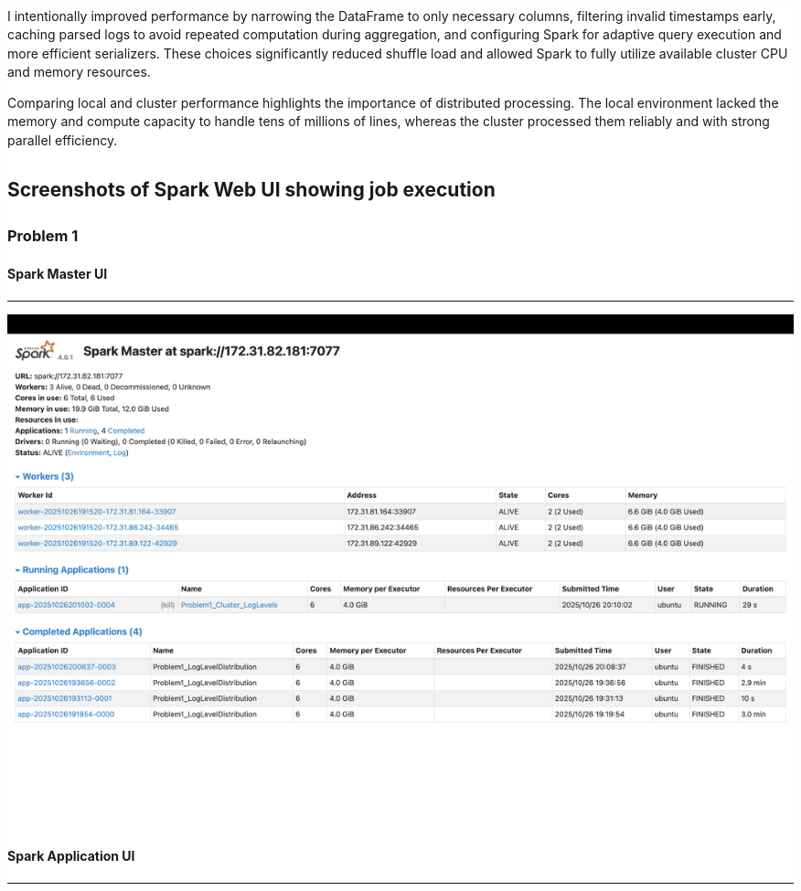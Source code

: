 I intentionally improved performance by narrowing the DataFrame to only necessary columns, filtering invalid timestamps early, caching parsed logs to avoid repeated computation during aggregation, and configuring Spark for adaptive query execution and more efficient serializers. These choices significantly reduced shuffle load and allowed Spark to fully utilize available cluster CPU and memory resources.

Comparing local and cluster performance highlights the importance of distributed processing. The local environment lacked the memory and compute capacity to handle tens of millions of lines, whereas the cluster processed them reliably and with strong parallel efficiency.

## Screenshots of Spark Web UI showing job execution

### Problem 1

#### Spark Master UI
-----------

![Problem1_master](spark_master_ui_problem1_cluster.png)

#### Spark Application UI
-----------
